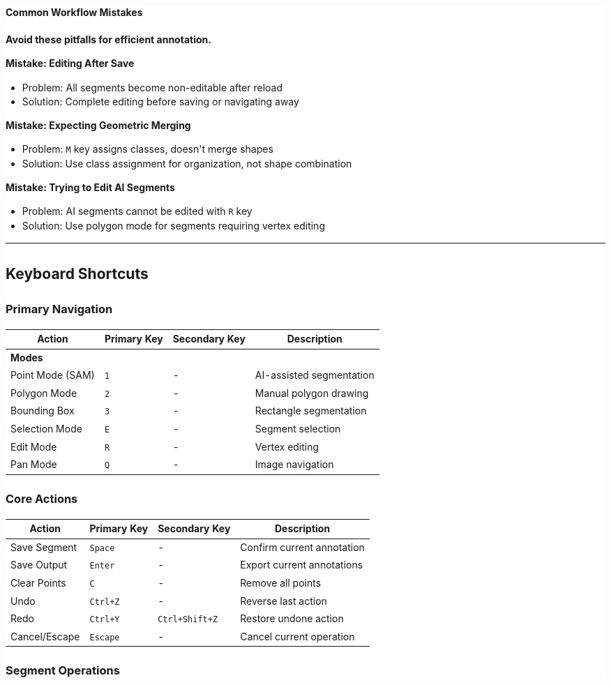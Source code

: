 #### Common Workflow Mistakes
**Avoid these pitfalls for efficient annotation.**

**Mistake: Editing After Save**
- Problem: All segments become non-editable after reload
- Solution: Complete editing before saving or navigating away

**Mistake: Expecting Geometric Merging**
- Problem: `M` key assigns classes, doesn't merge shapes
- Solution: Use class assignment for organization, not shape combination

**Mistake: Trying to Edit AI Segments**  
- Problem: AI segments cannot be edited with `R` key
- Solution: Use polygon mode for segments requiring vertex editing

---

## Keyboard Shortcuts

### Primary Navigation

| Action | Primary Key | Secondary Key | Description |
|--------|-------------|---------------|-------------|
| **Modes** | | | |
| Point Mode (SAM) | `1` | - | AI-assisted segmentation |
| Polygon Mode | `2` | - | Manual polygon drawing |
| Bounding Box | `3` | - | Rectangle segmentation |
| Selection Mode | `E` | - | Segment selection |
| Edit Mode | `R` | - | Vertex editing |
| Pan Mode | `Q` | - | Image navigation |

### Core Actions

| Action | Primary Key | Secondary Key | Description |
|--------|-------------|---------------|-------------|
| Save Segment | `Space` | - | Confirm current annotation |
| Save Output | `Enter` | - | Export current annotations |
| Clear Points | `C` | - | Remove all points |
| Undo | `Ctrl+Z` | - | Reverse last action |
| Redo | `Ctrl+Y` | `Ctrl+Shift+Z` | Restore undone action |
| Cancel/Escape | `Escape` | - | Cancel current operation |

### Segment Operations
